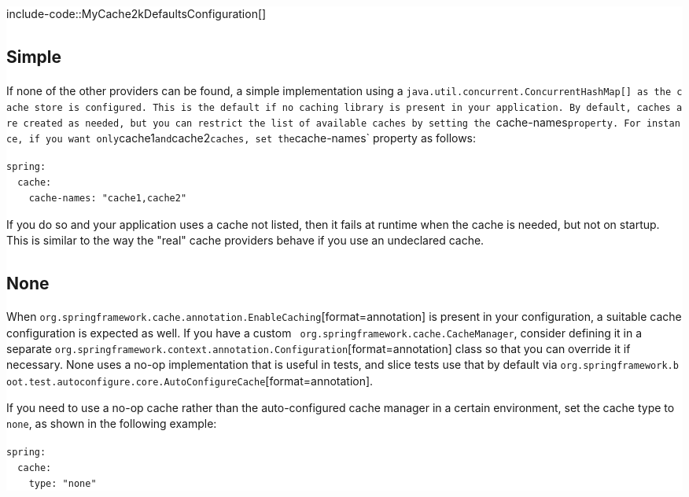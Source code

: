 include-code::MyCache2kDefaultsConfiguration[]

## Simple

If none of the other providers can be found, a simple implementation
using a `java.util.concurrent.ConcurrentHashMap[] as the cache
store is configured. This is the default if no caching library is
present in your application. By default, caches are created as needed,
but you can restrict the list of available caches by setting the
`cache-names` property. For instance, if you want only `cache1` and
`cache2` caches, set the `cache-names` property as follows:

    spring:
      cache:
        cache-names: "cache1,cache2"

If you do so and your application uses a cache not listed, then it fails
at runtime when the cache is needed, but not on startup. This is similar
to the way the "real" cache providers behave if you use an undeclared
cache.

## None

When
`org.springframework.cache.annotation.EnableCaching`[format=annotation]
is present in your configuration, a suitable cache configuration is
expected as well. If you have a custom `
org.springframework.cache.CacheManager`, consider defining it in a
separate
`org.springframework.context.annotation.Configuration`[format=annotation]
class so that you can override it if necessary. None uses a no-op
implementation that is useful in tests, and slice tests use that by
default via
`org.springframework.boot.test.autoconfigure.core.AutoConfigureCache`[format=annotation].

If you need to use a no-op cache rather than the auto-configured cache
manager in a certain environment, set the cache type to `none`, as shown
in the following example:

    spring:
      cache:
        type: "none"
